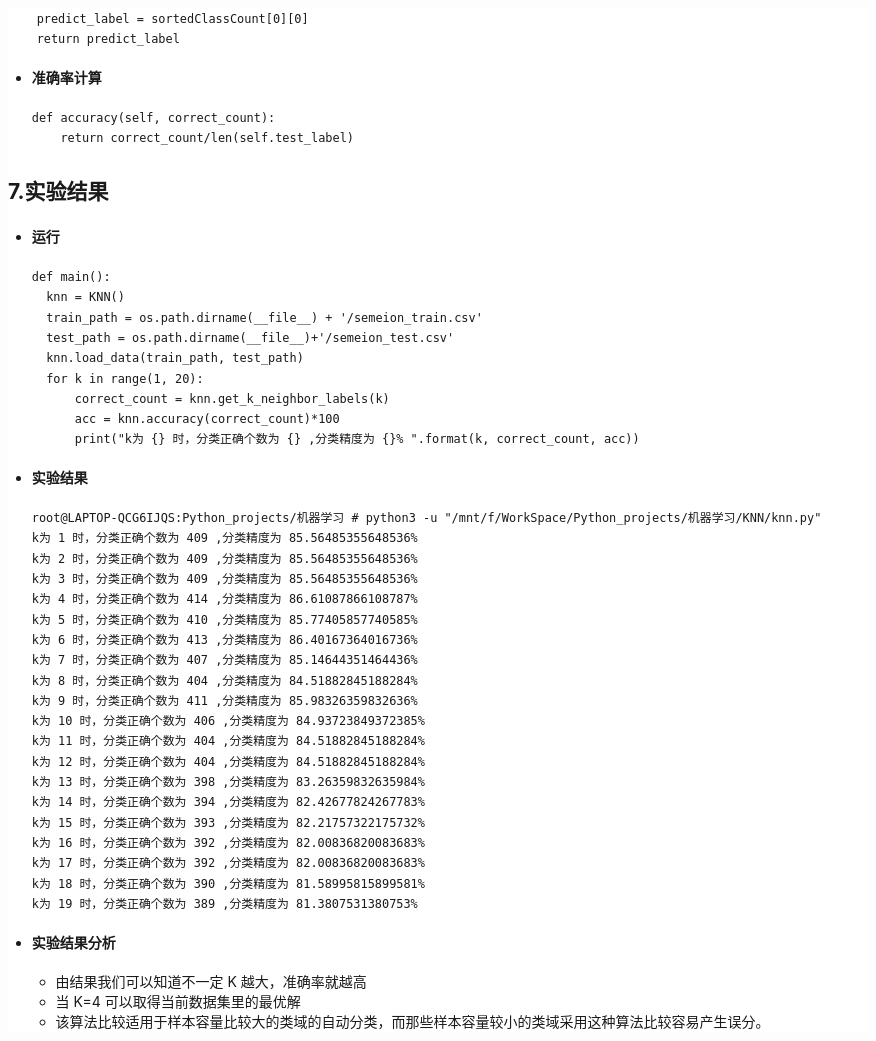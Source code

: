   ```
      predict_label = sortedClassCount[0][0]
      return predict_label
  ```

- #### 准确率计算
  ```
  def accuracy(self, correct_count):
      return correct_count/len(self.test_label)
  ```

## 7.实验结果

- #### 运行

  ```
  def main():
    knn = KNN()
    train_path = os.path.dirname(__file__) + '/semeion_train.csv'
    test_path = os.path.dirname(__file__)+'/semeion_test.csv'
    knn.load_data(train_path, test_path)
    for k in range(1, 20):
        correct_count = knn.get_k_neighbor_labels(k)
        acc = knn.accuracy(correct_count)*100
        print("k为 {} 时，分类正确个数为 {} ,分类精度为 {}% ".format(k, correct_count, acc))
  ```

- #### 实验结果
  ```
  root@LAPTOP-QCG6IJQS:Python_projects/机器学习 # python3 -u "/mnt/f/WorkSpace/Python_projects/机器学习/KNN/knn.py"
  k为 1 时，分类正确个数为 409 ,分类精度为 85.56485355648536%
  k为 2 时，分类正确个数为 409 ,分类精度为 85.56485355648536%
  k为 3 时，分类正确个数为 409 ,分类精度为 85.56485355648536%
  k为 4 时，分类正确个数为 414 ,分类精度为 86.61087866108787%
  k为 5 时，分类正确个数为 410 ,分类精度为 85.77405857740585%
  k为 6 时，分类正确个数为 413 ,分类精度为 86.40167364016736%
  k为 7 时，分类正确个数为 407 ,分类精度为 85.14644351464436%
  k为 8 时，分类正确个数为 404 ,分类精度为 84.51882845188284%
  k为 9 时，分类正确个数为 411 ,分类精度为 85.98326359832636%
  k为 10 时，分类正确个数为 406 ,分类精度为 84.93723849372385%
  k为 11 时，分类正确个数为 404 ,分类精度为 84.51882845188284%
  k为 12 时，分类正确个数为 404 ,分类精度为 84.51882845188284%
  k为 13 时，分类正确个数为 398 ,分类精度为 83.26359832635984%
  k为 14 时，分类正确个数为 394 ,分类精度为 82.42677824267783%
  k为 15 时，分类正确个数为 393 ,分类精度为 82.21757322175732%
  k为 16 时，分类正确个数为 392 ,分类精度为 82.00836820083683%
  k为 17 时，分类正确个数为 392 ,分类精度为 82.00836820083683%
  k为 18 时，分类正确个数为 390 ,分类精度为 81.58995815899581%
  k为 19 时，分类正确个数为 389 ,分类精度为 81.3807531380753%
  ```
- #### 实验结果分析
  - 由结果我们可以知道不一定 K 越大，准确率就越高
  - 当 K=4 可以取得当前数据集里的最优解
  - 该算法比较适用于样本容量比较大的类域的自动分类，而那些样本容量较小的类域采用这种算法比较容易产生误分。
